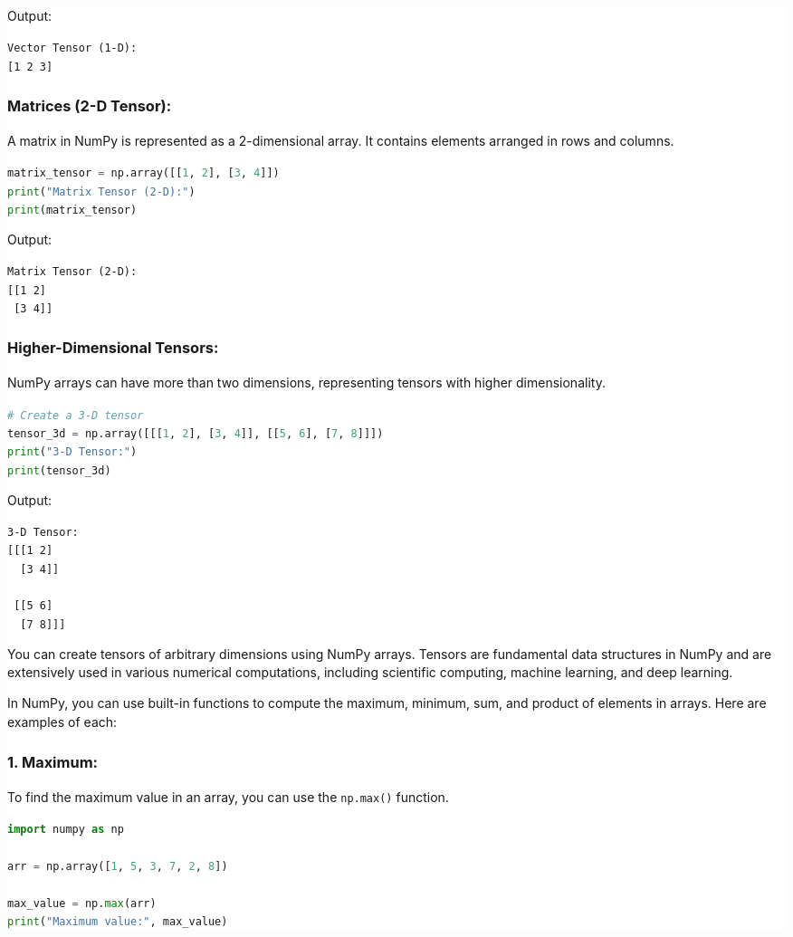 Output:
```
Vector Tensor (1-D):
[1 2 3]
```

### Matrices (2-D Tensor):

A matrix in NumPy is represented as a 2-dimensional array. It contains elements arranged in rows and columns.

```python
matrix_tensor = np.array([[1, 2], [3, 4]])
print("Matrix Tensor (2-D):")
print(matrix_tensor)
```

Output:
```
Matrix Tensor (2-D):
[[1 2]
 [3 4]]
```

### Higher-Dimensional Tensors:

NumPy arrays can have more than two dimensions, representing tensors with higher dimensionality.

```python
# Create a 3-D tensor
tensor_3d = np.array([[[1, 2], [3, 4]], [[5, 6], [7, 8]]])
print("3-D Tensor:")
print(tensor_3d)
```

Output:
```
3-D Tensor:
[[[1 2]
  [3 4]]

 [[5 6]
  [7 8]]]
```

You can create tensors of arbitrary dimensions using NumPy arrays. Tensors are fundamental data structures in NumPy and are extensively used in various numerical computations, including scientific computing, machine learning, and deep learning.

In NumPy, you can use built-in functions to compute the maximum, minimum, sum, and product of elements in arrays. Here are examples of each:

### 1. Maximum:

To find the maximum value in an array, you can use the `np.max()` function.

```python
import numpy as np

arr = np.array([1, 5, 3, 7, 2, 8])

max_value = np.max(arr)
print("Maximum value:", max_value)
```
